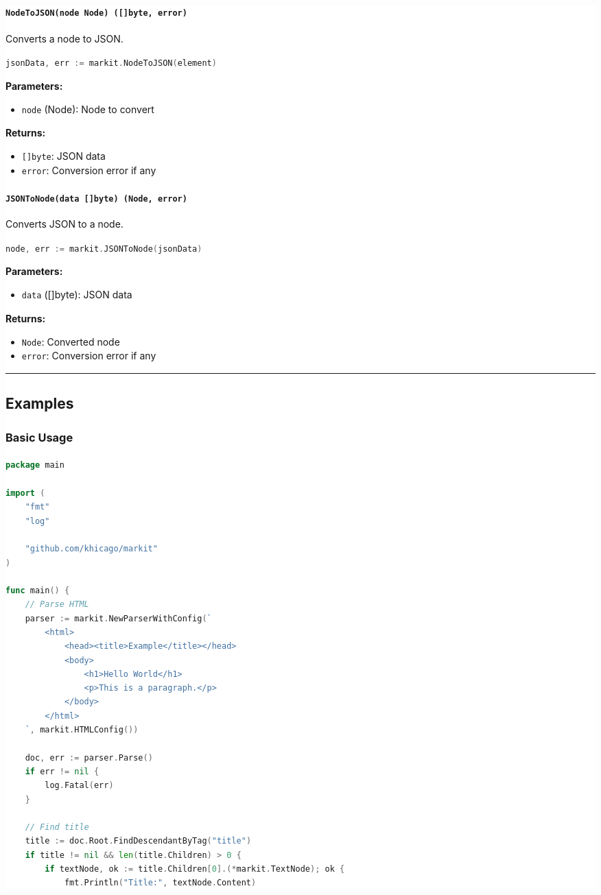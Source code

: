 #### `NodeToJSON(node Node) ([]byte, error)`

Converts a node to JSON.

```go
jsonData, err := markit.NodeToJSON(element)
```

**Parameters:**
- `node` (Node): Node to convert

**Returns:**
- `[]byte`: JSON data
- `error`: Conversion error if any

#### `JSONToNode(data []byte) (Node, error)`

Converts JSON to a node.

```go
node, err := markit.JSONToNode(jsonData)
```

**Parameters:**
- `data` ([]byte): JSON data

**Returns:**
- `Node`: Converted node
- `error`: Conversion error if any

---

## Examples

### Basic Usage

```go
package main

import (
    "fmt"
    "log"
    
    "github.com/khicago/markit"
)

func main() {
    // Parse HTML
    parser := markit.NewParserWithConfig(`
        <html>
            <head><title>Example</title></head>
            <body>
                <h1>Hello World</h1>
                <p>This is a paragraph.</p>
            </body>
        </html>
    `, markit.HTMLConfig())
    
    doc, err := parser.Parse()
    if err != nil {
        log.Fatal(err)
    }
    
    // Find title
    title := doc.Root.FindDescendantByTag("title")
    if title != nil && len(title.Children) > 0 {
        if textNode, ok := title.Children[0].(*markit.TextNode); ok {
            fmt.Println("Title:", textNode.Content)
```